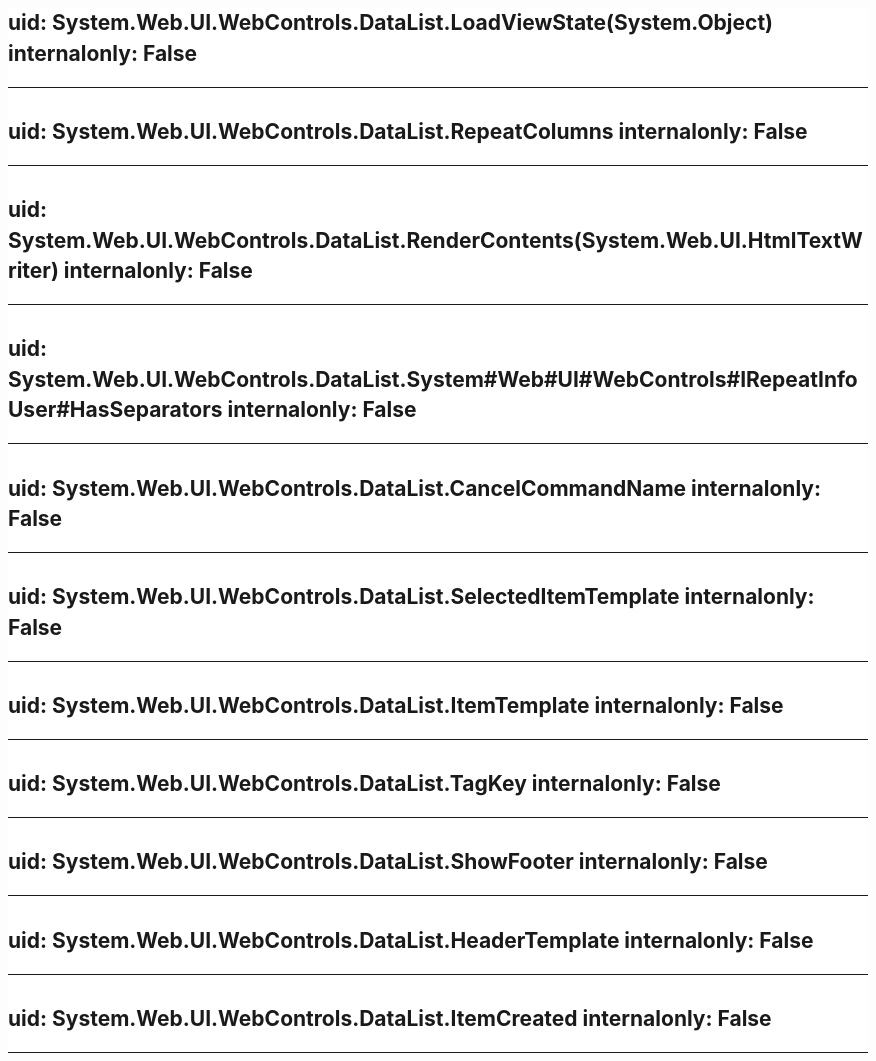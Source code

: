 uid: System.Web.UI.WebControls.DataList.LoadViewState(System.Object)
internalonly: False
---

---
uid: System.Web.UI.WebControls.DataList.RepeatColumns
internalonly: False
---

---
uid: System.Web.UI.WebControls.DataList.RenderContents(System.Web.UI.HtmlTextWriter)
internalonly: False
---

---
uid: System.Web.UI.WebControls.DataList.System#Web#UI#WebControls#IRepeatInfoUser#HasSeparators
internalonly: False
---

---
uid: System.Web.UI.WebControls.DataList.CancelCommandName
internalonly: False
---

---
uid: System.Web.UI.WebControls.DataList.SelectedItemTemplate
internalonly: False
---

---
uid: System.Web.UI.WebControls.DataList.ItemTemplate
internalonly: False
---

---
uid: System.Web.UI.WebControls.DataList.TagKey
internalonly: False
---

---
uid: System.Web.UI.WebControls.DataList.ShowFooter
internalonly: False
---

---
uid: System.Web.UI.WebControls.DataList.HeaderTemplate
internalonly: False
---

---
uid: System.Web.UI.WebControls.DataList.ItemCreated
internalonly: False
---

---